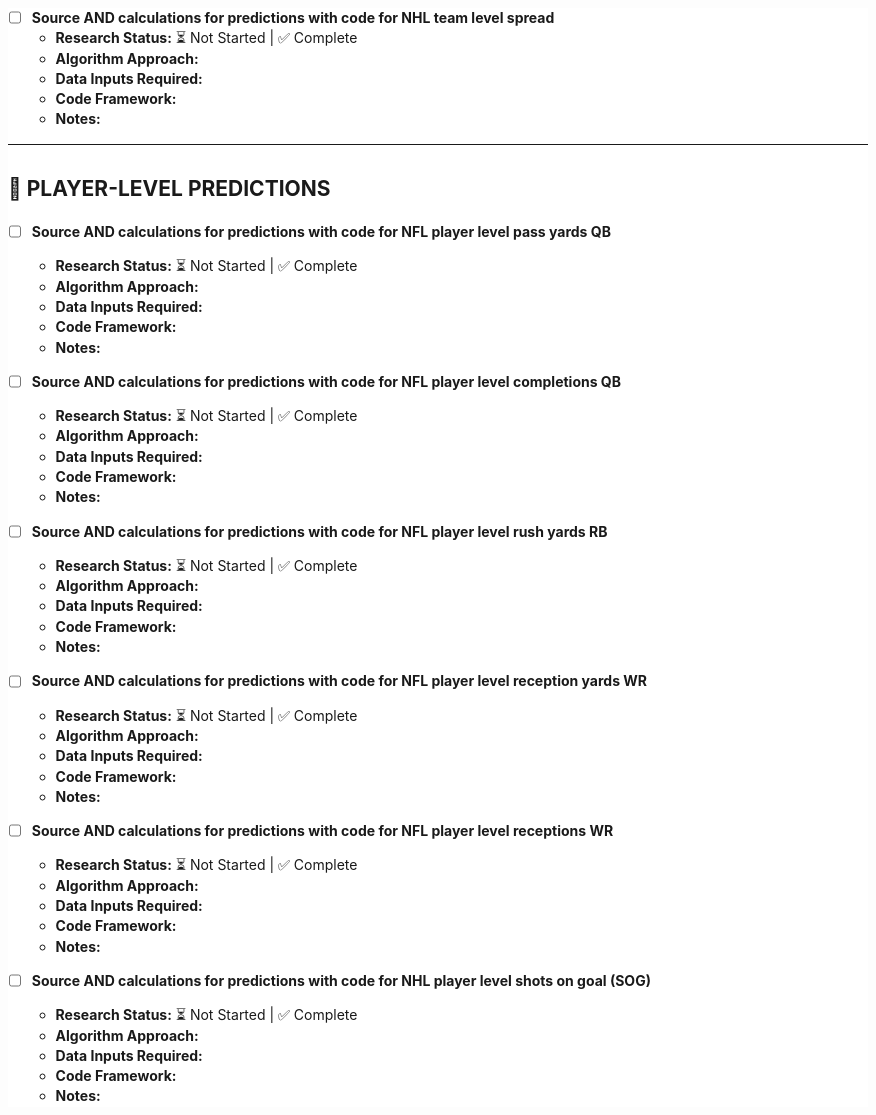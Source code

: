 - [ ] **Source AND calculations for predictions with code for NHL team level spread**
  - **Research Status:** ⏳ Not Started | ✅ Complete
  - **Algorithm Approach:** 
  - **Data Inputs Required:** 
  - **Code Framework:** 
  - **Notes:** 

---

## **🏈 PLAYER-LEVEL PREDICTIONS**

- [ ] **Source AND calculations for predictions with code for NFL player level pass yards QB**
  - **Research Status:** ⏳ Not Started | ✅ Complete
  - **Algorithm Approach:** 
  - **Data Inputs Required:** 
  - **Code Framework:** 
  - **Notes:** 

- [ ] **Source AND calculations for predictions with code for NFL player level completions QB**
  - **Research Status:** ⏳ Not Started | ✅ Complete
  - **Algorithm Approach:** 
  - **Data Inputs Required:** 
  - **Code Framework:** 
  - **Notes:** 

- [ ] **Source AND calculations for predictions with code for NFL player level rush yards RB**
  - **Research Status:** ⏳ Not Started | ✅ Complete
  - **Algorithm Approach:** 
  - **Data Inputs Required:** 
  - **Code Framework:** 
  - **Notes:** 

- [ ] **Source AND calculations for predictions with code for NFL player level reception yards WR**
  - **Research Status:** ⏳ Not Started | ✅ Complete
  - **Algorithm Approach:** 
  - **Data Inputs Required:** 
  - **Code Framework:** 
  - **Notes:** 

- [ ] **Source AND calculations for predictions with code for NFL player level receptions WR**
  - **Research Status:** ⏳ Not Started | ✅ Complete
  - **Algorithm Approach:** 
  - **Data Inputs Required:** 
  - **Code Framework:** 
  - **Notes:** 

- [ ] **Source AND calculations for predictions with code for NHL player level shots on goal (SOG)**
  - **Research Status:** ⏳ Not Started | ✅ Complete
  - **Algorithm Approach:** 
  - **Data Inputs Required:** 
  - **Code Framework:** 
  - **Notes:** 
